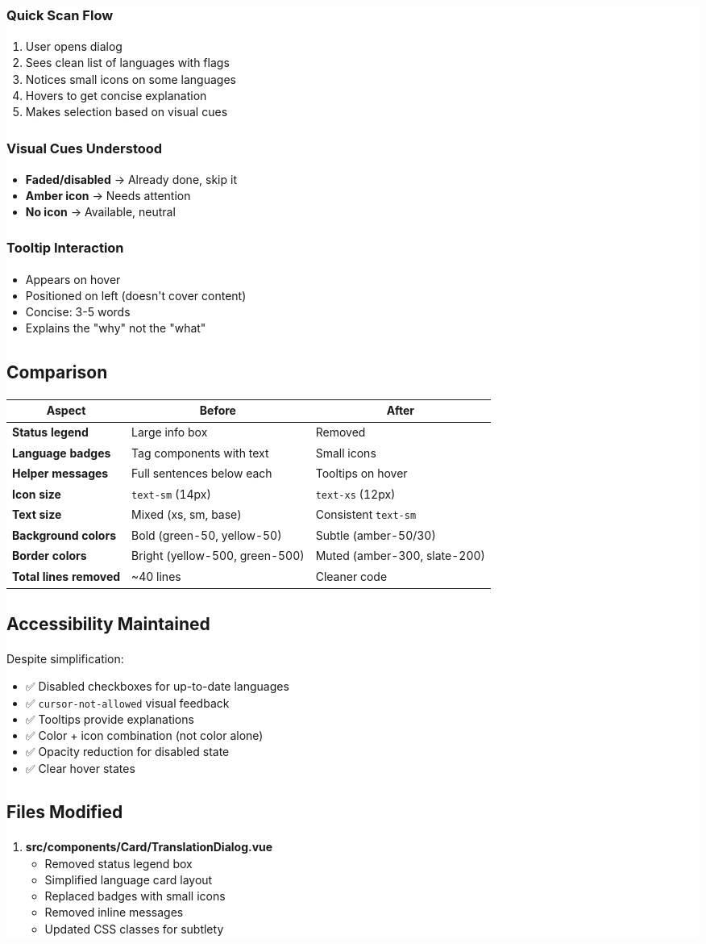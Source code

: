 ### Quick Scan Flow
1. User opens dialog
2. Sees clean list of languages with flags
3. Notices small icons on some languages
4. Hovers to get concise explanation
5. Makes selection based on visual cues

### Visual Cues Understood
- **Faded/disabled** → Already done, skip it
- **Amber icon** → Needs attention
- **No icon** → Available, neutral

### Tooltip Interaction
- Appears on hover
- Positioned on left (doesn't cover content)
- Concise: 3-5 words
- Explains the "why" not the "what"

## Comparison

| Aspect | Before | After |
|--------|--------|-------|
| **Status legend** | Large info box | Removed |
| **Language badges** | Tag components with text | Small icons |
| **Helper messages** | Full sentences below each | Tooltips on hover |
| **Icon size** | `text-sm` (14px) | `text-xs` (12px) |
| **Text size** | Mixed (xs, sm, base) | Consistent `text-sm` |
| **Background colors** | Bold (green-50, yellow-50) | Subtle (amber-50/30) |
| **Border colors** | Bright (yellow-500, green-500) | Muted (amber-300, slate-200) |
| **Total lines removed** | ~40 lines | Cleaner code |

## Accessibility Maintained

Despite simplification:
- ✅ Disabled checkboxes for up-to-date languages
- ✅ `cursor-not-allowed` visual feedback
- ✅ Tooltips provide explanations
- ✅ Color + icon combination (not color alone)
- ✅ Opacity reduction for disabled state
- ✅ Clear hover states

## Files Modified

1. **src/components/Card/TranslationDialog.vue**
   - Removed status legend box
   - Simplified language card layout
   - Replaced badges with small icons
   - Removed inline messages
   - Updated CSS classes for subtlety

